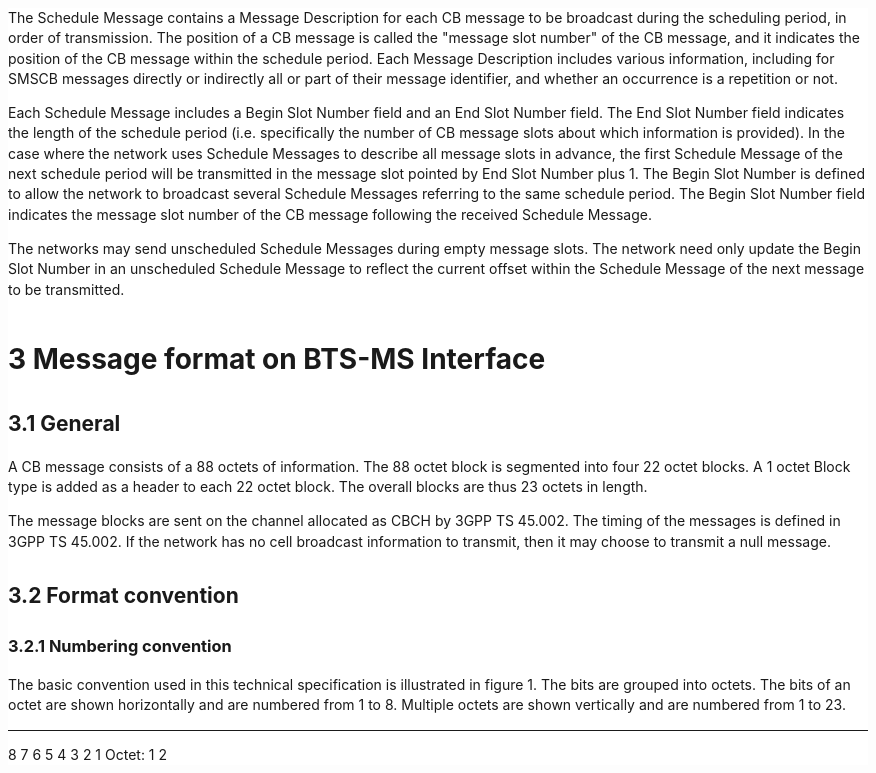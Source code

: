 The Schedule Message contains a Message Description for each CB message
to be broadcast during the scheduling period, in order of transmission.
The position of a CB message is called the \"message slot number\" of
the CB message, and it indicates the position of the CB message within
the schedule period. Each Message Description includes various
information, including for SMSCB messages directly or indirectly all or
part of their message identifier, and whether an occurrence is a
repetition or not.

Each Schedule Message includes a Begin Slot Number field and an End Slot
Number field. The End Slot Number field indicates the length of the
schedule period (i.e. specifically the number of CB message slots about
which information is provided). In the case where the network uses
Schedule Messages to describe all message slots in advance, the first
Schedule Message of the next schedule period will be transmitted in the
message slot pointed by End Slot Number plus 1. The Begin Slot Number is
defined to allow the network to broadcast several Schedule Messages
referring to the same schedule period. The Begin Slot Number field
indicates the message slot number of the CB message following the
received Schedule Message.

The networks may send unscheduled Schedule Messages during empty message
slots. The network need only update the Begin Slot Number in an
unscheduled Schedule Message to reflect the current offset within the
Schedule Message of the next message to be transmitted.

3 Message format on BTS-MS Interface
====================================

3.1 General
-----------

A CB message consists of a 88 octets of information. The 88 octet block
is segmented into four 22 octet blocks. A 1 octet Block type is added as
a header to each 22 octet block. The overall blocks are thus 23 octets
in length.

The message blocks are sent on the channel allocated as CBCH by 3GPP TS
45.002. The timing of the messages is defined in 3GPP TS 45.002. If the
network has no cell broadcast information to transmit, then it may
choose to transmit a null message.

3.2 Format convention
---------------------

### 3.2.1 Numbering convention

The basic convention used in this technical specification is illustrated
in figure 1. The bits are grouped into octets. The bits of an octet are
shown horizontally and are numbered from 1 to 8. Multiple octets are
shown vertically and are numbered from 1 to 23.

  --- --- --- --- --- --- --- --- --------
  8   7   6   5   4   3   2   1   Octet:
                                  1
                                  2
                                  